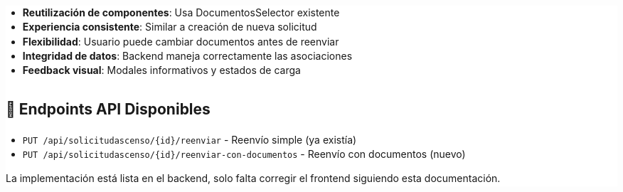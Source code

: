 - **Reutilización de componentes**: Usa DocumentosSelector existente
- **Experiencia consistente**: Similar a creación de nueva solicitud
- **Flexibilidad**: Usuario puede cambiar documentos antes de reenviar
- **Integridad de datos**: Backend maneja correctamente las asociaciones
- **Feedback visual**: Modales informativos y estados de carga

## 🔄 Endpoints API Disponibles

- `PUT /api/solicitudascenso/{id}/reenviar` - Reenvío simple (ya existía)
- `PUT /api/solicitudascenso/{id}/reenviar-con-documentos` - Reenvío con documentos (nuevo)

La implementación está lista en el backend, solo falta corregir el frontend siguiendo esta documentación.
